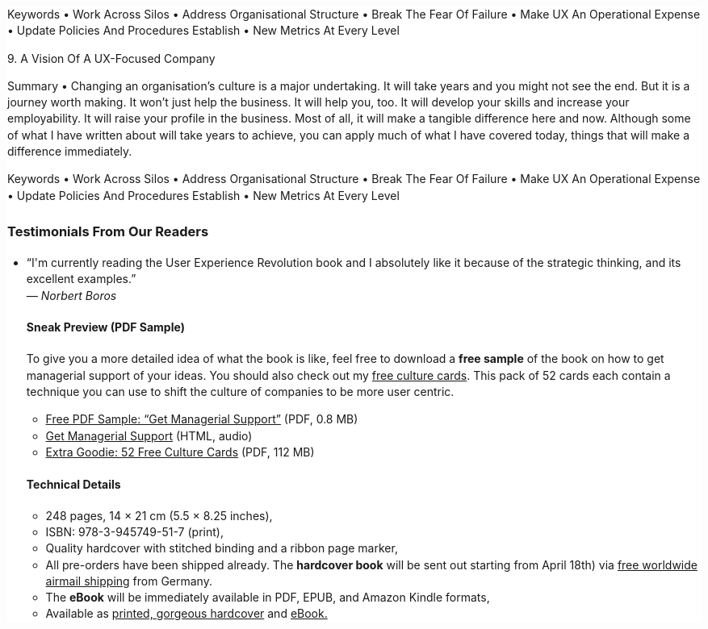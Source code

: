 <p class="keywords"><span class="lead">Keywords</span> <span class="main-keywords">&bull;</span> Work Across Silos <span>&bull;</span> Address Organisational Structure <span>&bull;</span> Break The Fear Of Failure <span>&bull;</span> Make UX An Operational Expense <span>&bull;</span> Update Policies And Procedures Establish <span>&bull;</span> New Metrics At Every Level</p>
</td>
</tr>

<tr>
<td>9. A Vision Of A UX-Focused Company<td><div class="arrow"></div></td>
</tr>
<tr class="infobox"><td colspan="2">
<p class="desc"><span class="lead">Summary</span> <span>&bull;</span> Changing an organisation’s culture is a major undertaking. It will take years and you might not see the end. But it is a journey worth making. It won’t just help the business. It will help you, too. It will develop your skills and increase your employability. It will raise your profile in the business. Most of all, it will make a tangible difference here and now. Although some of what I have written about will take years to achieve, you can apply much of what I have covered today, things that will make a difference immediately.</p>
<p class="keywords"><span class="lead">Keywords</span> <span class="main-keywords">&bull;</span> Work Across Silos <span>&bull;</span> Address Organisational Structure <span>&bull;</span> Break The Fear Of Failure <span>&bull;</span> Make UX An Operational Expense <span>&bull;</span> Update Policies And Procedures Establish <span>&bull;</span> New Metrics At Every Level</p>
</td>
</tr>

</tbody>
</table>

### Testimonials From Our Readers

<ul><li>&ldquo;I'm currently reading the User Experience Revolution book and I absolutely like it because of the strategic thinking, and its excellent examples.&rdquo;<br /><em>&mdash; Norbert Boros</em></li>
</em></li>

#### <span class="rh">Sneak Preview</span> (PDF Sample)

To give you a more detailed idea of what the book is like, feel free to download a **free sample** of the book on how to get managerial support of your ideas. You should also check out my [free culture cards](https://boagworld.com/ux-culture-cards/). This pack of 52 cards each contain a technique you can use to shift the culture of companies to be more user centric.

*   [Free PDF Sample: “Get Managerial Support”](https://smashingmagazine.com/provide/getting-managerial-support-ux-revolution.pdf) (PDF, 0.8 MB)
*   [Get Managerial Support](https://boagworld.com/usability/get-managerial-support/) (HTML, audio)
*   [Extra Goodie: 52 Free Culture Cards](https://smashingmagazine.com/provide/culture-cards/ux-culture-cards-v2.pdf) (PDF, 112 MB)

#### Technical Details

*   248 pages, 14 × 21 cm (5.5 × 8.25 inches),
*   ISBN: 978-3-945749-51-7 (print),
*   Quality hardcover with stitched binding and a ribbon page marker,
*   All pre-orders have been shipped already. The **hardcover book** will be sent out starting from April 18th) via [free worldwide airmail shipping](https://shop.smashingmagazine.com/delivery-times/) from Germany.
*   The **eBook** will be immediately available in PDF, EPUB, and Amazon Kindle formats,
*   Available as [printed, gorgeous hardcover](https://shop.smashingmagazine.com/products/user-experience-revolution) and [eBook.](https://shop.smashingmagazine.com/products/user-experience-revolution-by-paul-boag-ebook)
